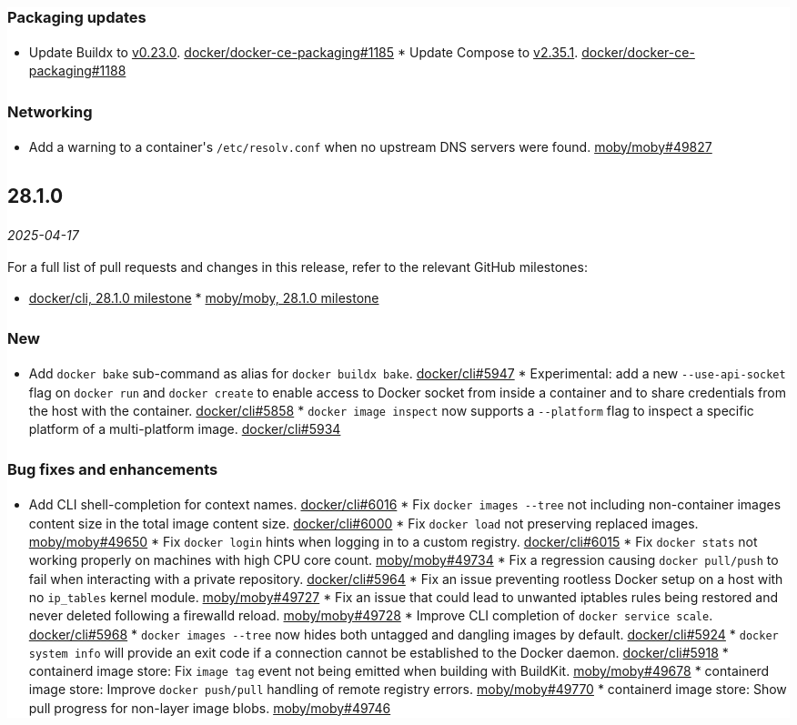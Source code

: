 ### Packaging updates

  * Update Buildx to [v0.23.0](https://github.com/docker/buildx/releases/tag/v0.23.0). [docker/docker-ce-packaging\#1185](https://github.com/docker/docker-ce-packaging/pull/1185)   * Update Compose to [v2.35.1](https://github.com/docker/compose/releases/tag/v2.35.1). [docker/docker-ce-packaging\#1188](https://github.com/docker/docker-ce-packaging/pull/1188)

### Networking

  * Add a warning to a container's `/etc/resolv.conf` when no upstream DNS servers were found. [moby/moby\#49827](https://github.com/moby/moby/pull/49827)

## 28.1.0

 _2025-04-17_

For a full list of pull requests and changes in this release, refer to the relevant GitHub milestones:

  * [docker/cli, 28.1.0 milestone](https://github.com/docker/cli/issues?q=is%3Aclosed+milestone%3A28.1.0)   * [moby/moby, 28.1.0 milestone](https://github.com/moby/moby/issues?q=is%3Aclosed+milestone%3A28.1.0)

### New

  * Add `docker bake` sub-command as alias for `docker buildx bake`. [docker/cli\#5947](https://github.com/docker/cli/pull/5947)   * Experimental: add a new `--use-api-socket` flag on `docker run` and `docker create` to enable access to Docker socket from inside a container and to share credentials from the host with the container. [docker/cli\#5858](https://github.com/docker/cli/pull/5858)   * `docker image inspect` now supports a `--platform` flag to inspect a specific platform of a multi-platform image. [docker/cli\#5934](https://github.com/docker/cli/pull/5934)

### Bug fixes and enhancements

  * Add CLI shell-completion for context names. [docker/cli\#6016](https://github.com/docker/cli/pull/6016)   * Fix `docker images --tree` not including non-container images content size in the total image content size. [docker/cli\#6000](https://github.com/docker/cli/pull/6000)   * Fix `docker load` not preserving replaced images. [moby/moby\#49650](https://github.com/moby/moby/pull/49650)   * Fix `docker login` hints when logging in to a custom registry. [docker/cli\#6015](https://github.com/docker/cli/pull/6015)   * Fix `docker stats` not working properly on machines with high CPU core count. [moby/moby\#49734](https://github.com/moby/moby/pull/49734)   * Fix a regression causing `docker pull/push` to fail when interacting with a private repository. [docker/cli\#5964](https://github.com/docker/cli/pull/5964)   * Fix an issue preventing rootless Docker setup on a host with no `ip_tables` kernel module. [moby/moby\#49727](https://github.com/moby/moby/pull/49727)   * Fix an issue that could lead to unwanted iptables rules being restored and never deleted following a firewalld reload. [moby/moby\#49728](https://github.com/moby/moby/pull/49728)   * Improve CLI completion of `docker service scale`. [docker/cli\#5968](https://github.com/docker/cli/pull/5968)   * `docker images --tree` now hides both untagged and dangling images by default. [docker/cli\#5924](https://github.com/docker/cli/pull/5924)   * `docker system info` will provide an exit code if a connection cannot be established to the Docker daemon. [docker/cli\#5918](https://github.com/docker/cli/pull/5918)   * containerd image store: Fix `image tag` event not being emitted when building with BuildKit. [moby/moby\#49678](https://github.com/moby/moby/pull/49678)   * containerd image store: Improve `docker push/pull` handling of remote registry errors. [moby/moby\#49770](https://github.com/moby/moby/pull/49770)   * containerd image store: Show pull progress for non-layer image blobs. [moby/moby\#49746](https://github.com/moby/moby/pull/49746)
